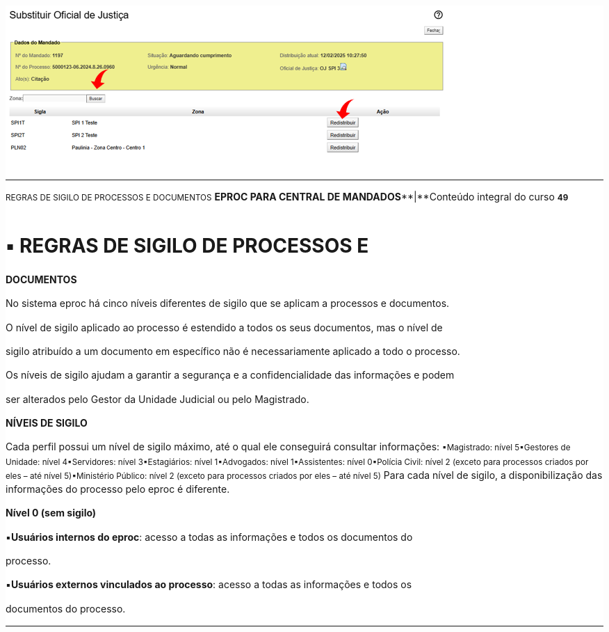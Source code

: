 ![Imagem Imagem_3608](imgs/Imagem_3608.png)


---

<small>REGRAS DE SIGILO DE PROCESSOS E DOCUMENTOS</small>
**EPROC PARA CENTRAL DE MANDADOS****|**Conteúdo integral do curso
<small>**49**</small>
# ▪ REGRAS DE SIGILO DE PROCESSOS E

**DOCUMENTOS**

No sistema eproc há cinco níveis diferentes de sigilo que se aplicam a processos e documentos.

O nível de sigilo aplicado ao processo é estendido a todos os seus documentos, mas o nível de

sigilo atribuído a um documento em específico não é necessariamente aplicado a todo o processo.

Os níveis de sigilo ajudam a garantir a segurança e a confidencialidade das informações e podem

ser alterados pelo Gestor da Unidade Judicial ou pelo Magistrado.

**NÍVEIS DE SIGILO**

Cada perfil possui um nível de sigilo máximo, até o qual ele conseguirá consultar informações:
<small>▪</small><small>Magistrado: nível 5</small><small>▪</small><small>Gestores de Unidade: nível 4</small><small>▪</small><small>Servidores: nível 3</small><small>▪</small><small>Estagiários: nível 1</small><small>▪</small><small>Advogados: nível 1</small><small>▪</small><small>Assistentes: nível 0</small><small>▪</small><small>Polícia Civil: nível 2 (exceto para processos criados por eles – até nível 5)</small><small>▪</small><small>Ministério Público: nível 2 (exceto para processos criados por eles – até nível 5)</small>
Para cada nível de sigilo, a disponibilização das informações do processo pelo eproc é diferente.

**Nível 0 (sem sigilo)**

▪**Usuários internos do eproc**: acesso a todas as informações e todos os documentos do

processo.

▪**Usuários externos vinculados ao processo**: acesso a todas as informações e todos os

documentos do processo.


---
